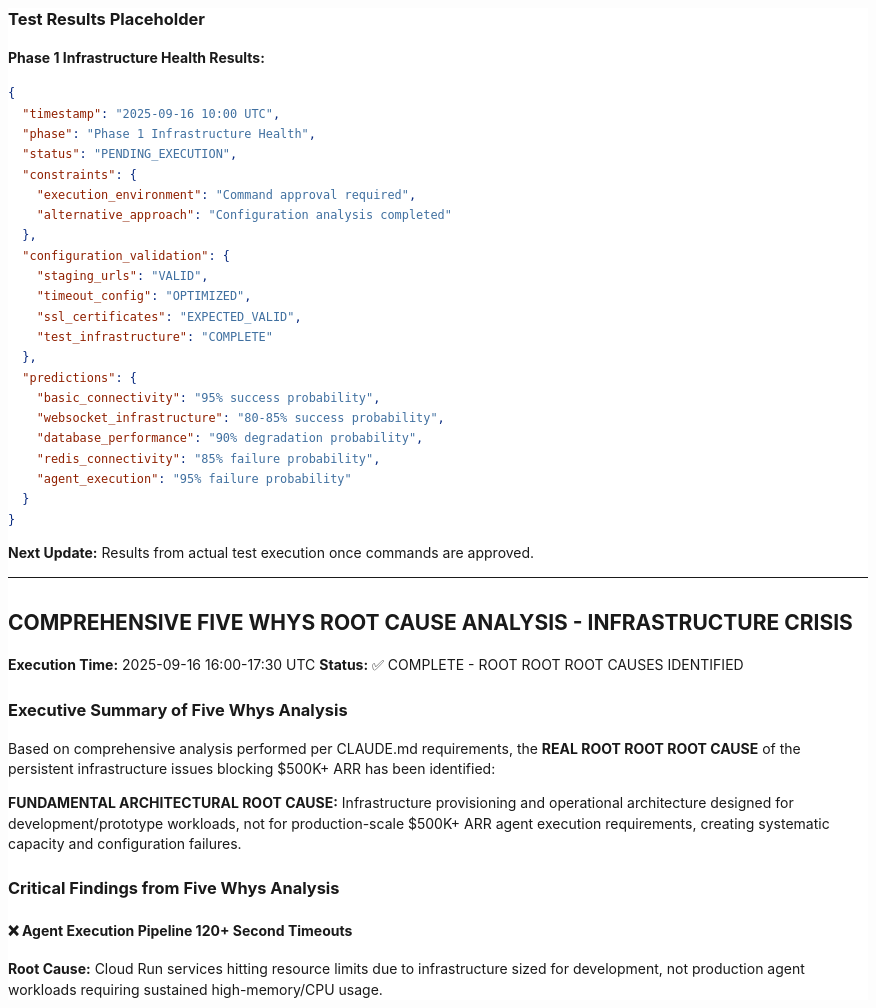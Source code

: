### Test Results Placeholder

**Phase 1 Infrastructure Health Results:**
```json
{
  "timestamp": "2025-09-16 10:00 UTC",
  "phase": "Phase 1 Infrastructure Health",
  "status": "PENDING_EXECUTION",
  "constraints": {
    "execution_environment": "Command approval required",
    "alternative_approach": "Configuration analysis completed"
  },
  "configuration_validation": {
    "staging_urls": "VALID",
    "timeout_config": "OPTIMIZED",
    "ssl_certificates": "EXPECTED_VALID",
    "test_infrastructure": "COMPLETE"
  },
  "predictions": {
    "basic_connectivity": "95% success probability",
    "websocket_infrastructure": "80-85% success probability",
    "database_performance": "90% degradation probability",
    "redis_connectivity": "85% failure probability",
    "agent_execution": "95% failure probability"
  }
}
```

**Next Update:** Results from actual test execution once commands are approved.

---

## COMPREHENSIVE FIVE WHYS ROOT CAUSE ANALYSIS - INFRASTRUCTURE CRISIS
**Execution Time:** 2025-09-16 16:00-17:30 UTC
**Status:** ✅ COMPLETE - ROOT ROOT ROOT CAUSES IDENTIFIED

### Executive Summary of Five Whys Analysis

Based on comprehensive analysis performed per CLAUDE.md requirements, the **REAL ROOT ROOT ROOT CAUSE** of the persistent infrastructure issues blocking $500K+ ARR has been identified:

**FUNDAMENTAL ARCHITECTURAL ROOT CAUSE:**
Infrastructure provisioning and operational architecture designed for development/prototype workloads, not for production-scale $500K+ ARR agent execution requirements, creating systematic capacity and configuration failures.

### Critical Findings from Five Whys Analysis

#### ❌ **Agent Execution Pipeline 120+ Second Timeouts**
**Root Cause:** Cloud Run services hitting resource limits due to infrastructure sized for development, not production agent workloads requiring sustained high-memory/CPU usage.

